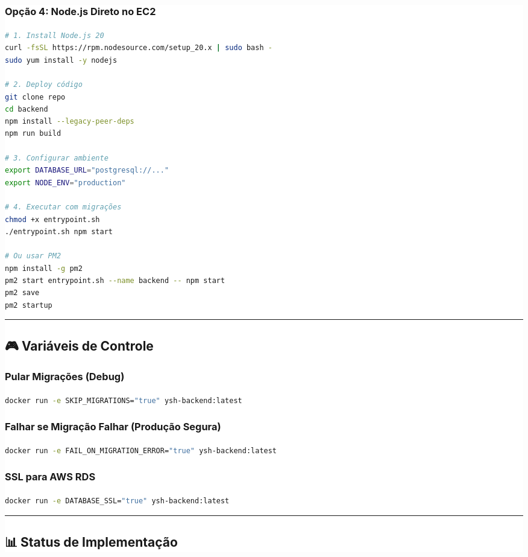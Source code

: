 ### Opção 4: Node.js Direto no EC2

```bash
# 1. Install Node.js 20
curl -fsSL https://rpm.nodesource.com/setup_20.x | sudo bash -
sudo yum install -y nodejs

# 2. Deploy código
git clone repo
cd backend
npm install --legacy-peer-deps
npm run build

# 3. Configurar ambiente
export DATABASE_URL="postgresql://..."
export NODE_ENV="production"

# 4. Executar com migrações
chmod +x entrypoint.sh
./entrypoint.sh npm start

# Ou usar PM2
npm install -g pm2
pm2 start entrypoint.sh --name backend -- npm start
pm2 save
pm2 startup
```

---

## 🎮 Variáveis de Controle

### Pular Migrações (Debug)

```bash
docker run -e SKIP_MIGRATIONS="true" ysh-backend:latest
```

### Falhar se Migração Falhar (Produção Segura)

```bash
docker run -e FAIL_ON_MIGRATION_ERROR="true" ysh-backend:latest
```

### SSL para AWS RDS

```bash
docker run -e DATABASE_SSL="true" ysh-backend:latest
```

---

## 📊 Status de Implementação
